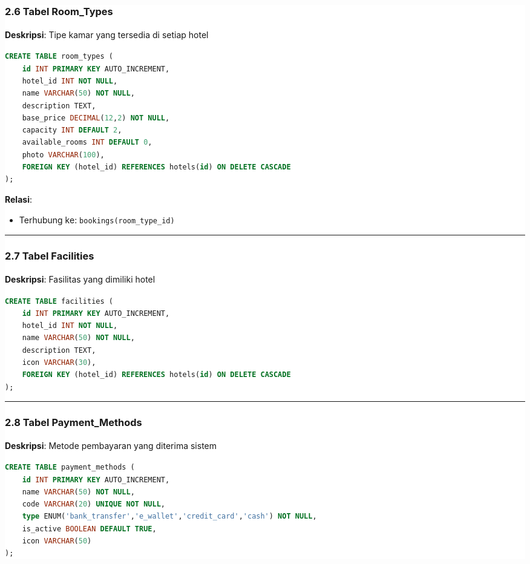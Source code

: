 
### **2.6 Tabel Room_Types**

**Deskripsi**: Tipe kamar yang tersedia di setiap hotel

```sql
CREATE TABLE room_types (
    id INT PRIMARY KEY AUTO_INCREMENT,
    hotel_id INT NOT NULL,
    name VARCHAR(50) NOT NULL,
    description TEXT,
    base_price DECIMAL(12,2) NOT NULL,
    capacity INT DEFAULT 2,
    available_rooms INT DEFAULT 0,
    photo VARCHAR(100),
    FOREIGN KEY (hotel_id) REFERENCES hotels(id) ON DELETE CASCADE
);
```

**Relasi**:

-   Terhubung ke: `bookings(room_type_id)`

---

### **2.7 Tabel Facilities**

**Deskripsi**: Fasilitas yang dimiliki hotel

```sql
CREATE TABLE facilities (
    id INT PRIMARY KEY AUTO_INCREMENT,
    hotel_id INT NOT NULL,
    name VARCHAR(50) NOT NULL,
    description TEXT,
    icon VARCHAR(30),
    FOREIGN KEY (hotel_id) REFERENCES hotels(id) ON DELETE CASCADE
);
```

---

### **2.8 Tabel Payment_Methods**

**Deskripsi**: Metode pembayaran yang diterima sistem

```sql
CREATE TABLE payment_methods (
    id INT PRIMARY KEY AUTO_INCREMENT,
    name VARCHAR(50) NOT NULL,
    code VARCHAR(20) UNIQUE NOT NULL,
    type ENUM('bank_transfer','e_wallet','credit_card','cash') NOT NULL,
    is_active BOOLEAN DEFAULT TRUE,
    icon VARCHAR(50)
);
```
